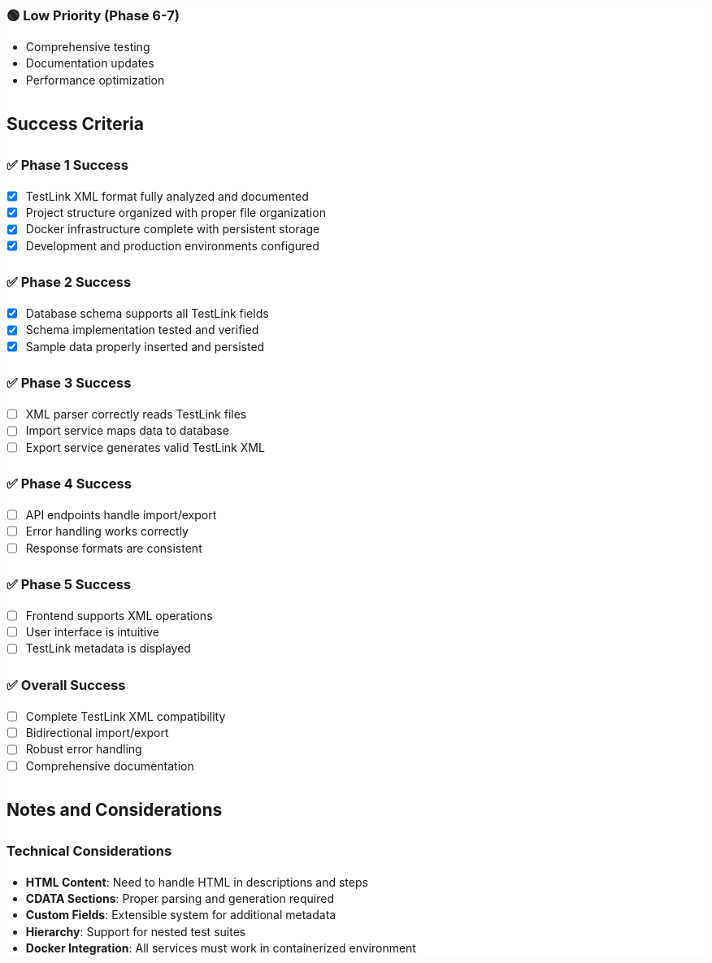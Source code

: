 ### 🟢 Low Priority (Phase 6-7)
- Comprehensive testing
- Documentation updates
- Performance optimization

## Success Criteria

### ✅ Phase 1 Success
- [x] TestLink XML format fully analyzed and documented
- [x] Project structure organized with proper file organization
- [x] Docker infrastructure complete with persistent storage
- [x] Development and production environments configured

### ✅ Phase 2 Success
- [x] Database schema supports all TestLink fields
- [x] Schema implementation tested and verified
- [x] Sample data properly inserted and persisted

### ✅ Phase 3 Success
- [ ] XML parser correctly reads TestLink files
- [ ] Import service maps data to database
- [ ] Export service generates valid TestLink XML

### ✅ Phase 4 Success
- [ ] API endpoints handle import/export
- [ ] Error handling works correctly
- [ ] Response formats are consistent

### ✅ Phase 5 Success
- [ ] Frontend supports XML operations
- [ ] User interface is intuitive
- [ ] TestLink metadata is displayed

### ✅ Overall Success
- [ ] Complete TestLink XML compatibility
- [ ] Bidirectional import/export
- [ ] Robust error handling
- [ ] Comprehensive documentation

## Notes and Considerations

### Technical Considerations
- **HTML Content**: Need to handle HTML in descriptions and steps
- **CDATA Sections**: Proper parsing and generation required
- **Custom Fields**: Extensible system for additional metadata
- **Hierarchy**: Support for nested test suites
- **Docker Integration**: All services must work in containerized environment
